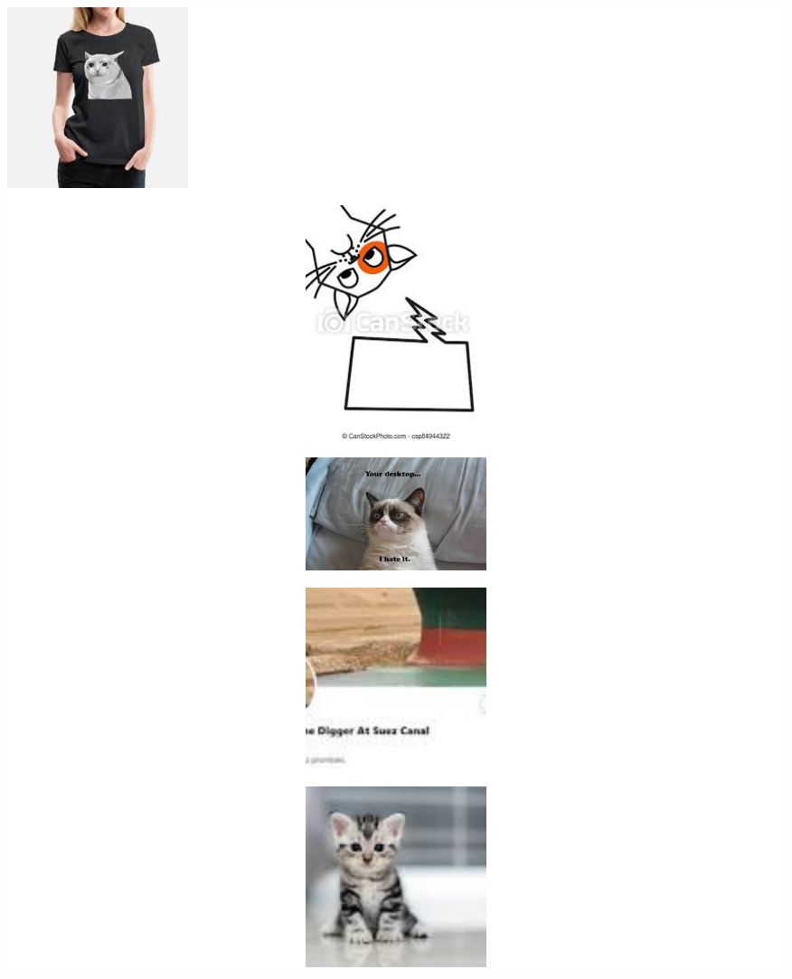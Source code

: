   <img src="src/images(134).jpeg" width="200" />
</p>
<p align='center'>
  <img src="src/images(135).jpeg" width="200" />
</p>
<p align='center'>
  <img src="src/images(136).jpeg" width="200" />
</p>
<p align='center'>
  <img src="src/images(137).jpeg" width="200" />
</p>
<p align='center'>
  <img src="src/images(138).jpeg" width="200" />
</p>
<p align='center'>